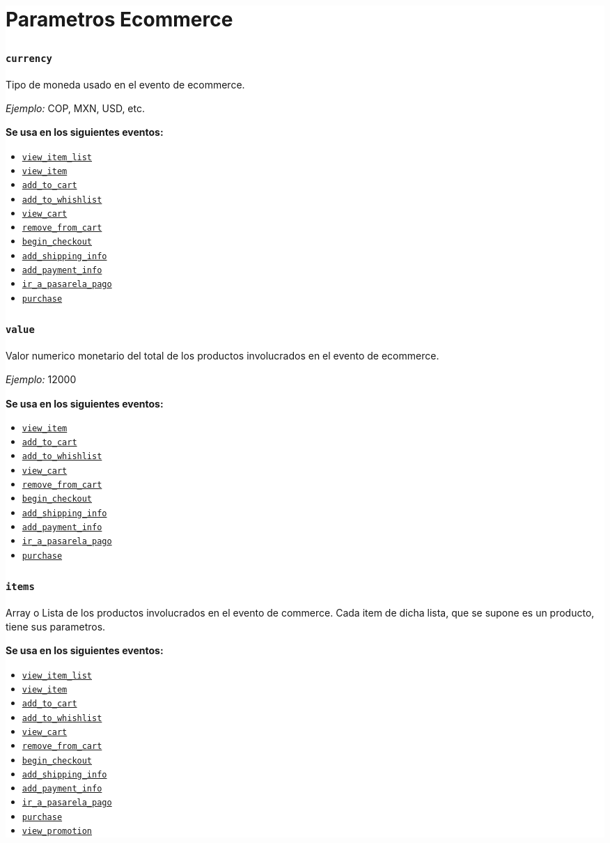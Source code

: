 # Parametros Ecommerce


### `currency`

Tipo de moneda usado en el evento de ecommerce.

*Ejemplo:* COP, MXN, USD, etc.

**Se usa en los siguientes eventos:**

- [`view_item_list`](../tutorial-basics/eventos-ecommerce.md#view_item_list)
- [`view_item`](../tutorial-basics/eventos-ecommerce.md#view_item)
- [`add_to_cart`](../tutorial-basics/eventos-ecommerce.md#add_to_cart)
- [`add_to_whishlist`](../tutorial-basics/eventos-ecommerce.md#add_to_wishlist)
- [`view_cart`](../tutorial-basics/eventos-ecommerce.md#view_cart)
- [`remove_from_cart`](../tutorial-basics/eventos-ecommerce.md#remove_from_cart)
- [`begin_checkout`](../tutorial-basics/eventos-ecommerce.md#begin_checkout)
- [`add_shipping_info`](../tutorial-basics/eventos-ecommerce.md#add_shipping_info)
- [`add_payment_info`](../tutorial-basics/eventos-ecommerce.md#add_payment_info)
- [`ir_a_pasarela_pago`](../tutorial-basics/eventos-ecommerce.md#ir_a_pasarela_pago)
- [`purchase`](../tutorial-basics/eventos-ecommerce.md#purchase)


### `value`

Valor numerico monetario del total de los productos involucrados en el evento de ecommerce.

*Ejemplo:* 12000

**Se usa en los siguientes eventos:**

- [`view_item`](../tutorial-basics/eventos-ecommerce.md#view_item)
- [`add_to_cart`](../tutorial-basics/eventos-ecommerce.md#add_to_cart)
- [`add_to_whishlist`](../tutorial-basics/eventos-ecommerce.md#add_to_wishlist)
- [`view_cart`](../tutorial-basics/eventos-ecommerce.md#view_cart)
- [`remove_from_cart`](../tutorial-basics/eventos-ecommerce.md#remove_from_cart)
- [`begin_checkout`](../tutorial-basics/eventos-ecommerce.md#begin_checkout)
- [`add_shipping_info`](../tutorial-basics/eventos-ecommerce.md#add_shipping_info)
- [`add_payment_info`](../tutorial-basics/eventos-ecommerce.md#add_payment_info)
- [`ir_a_pasarela_pago`](../tutorial-basics/eventos-ecommerce.md#ir_a_pasarela_pago)
- [`purchase`](../tutorial-basics/eventos-ecommerce.md#purchase)


### `items`

Array o Lista de los productos involucrados en el evento de commerce. Cada item de dicha lista, que se supone es un producto,  tiene sus parametros.

**Se usa en los siguientes eventos:**

- [`view_item_list`](../tutorial-basics/eventos-ecommerce.md#view_item_list)
- [`view_item`](../tutorial-basics/eventos-ecommerce.md#view_item)
- [`add_to_cart`](../tutorial-basics/eventos-ecommerce.md#add_to_cart)
- [`add_to_whishlist`](../tutorial-basics/eventos-ecommerce.md#add_to_wishlist)
- [`view_cart`](../tutorial-basics/eventos-ecommerce.md#view_cart)
- [`remove_from_cart`](../tutorial-basics/eventos-ecommerce.md#remove_from_cart)
- [`begin_checkout`](../tutorial-basics/eventos-ecommerce.md#begin_checkout)
- [`add_shipping_info`](../tutorial-basics/eventos-ecommerce.md#add_shipping_info)
- [`add_payment_info`](../tutorial-basics/eventos-ecommerce.md#add_payment_info)
- [`ir_a_pasarela_pago`](../tutorial-basics/eventos-ecommerce.md#ir_a_pasarela_pago)
- [`purchase`](../tutorial-basics/eventos-ecommerce.md#purchase)
- [`view_promotion`](../tutorial-basics/eventos-ecommerce.md#view_promotion)
